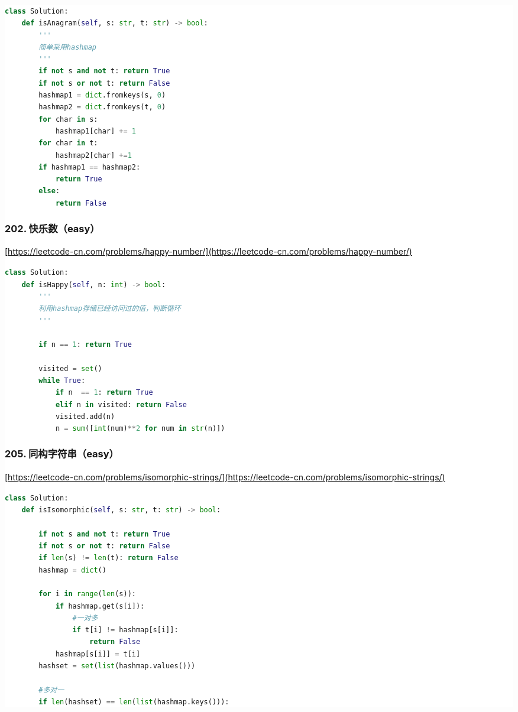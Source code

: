 ```python
class Solution:
    def isAnagram(self, s: str, t: str) -> bool:
        '''
        简单采用hashmap
        '''
        if not s and not t: return True
        if not s or not t: return False
        hashmap1 = dict.fromkeys(s, 0)
        hashmap2 = dict.fromkeys(t, 0)
        for char in s:
            hashmap1[char] += 1
        for char in t:
            hashmap2[char] +=1
        if hashmap1 == hashmap2:
            return True
        else:
            return False
```

### 202. 快乐数（easy）

[https://leetcode-cn.com/problems/happy-number/](https://leetcode-cn.com/problems/happy-number/)


```python
class Solution:
    def isHappy(self, n: int) -> bool:
        '''
        利用hashmap存储已经访问过的值，判断循环
        '''

        if n == 1: return True

        visited = set()
        while True:
            if n  == 1: return True
            elif n in visited: return False
            visited.add(n)
            n = sum([int(num)**2 for num in str(n)])
```

### 205. 同构字符串（easy）

[https://leetcode-cn.com/problems/isomorphic-strings/](https://leetcode-cn.com/problems/isomorphic-strings/)


```python
class Solution:
    def isIsomorphic(self, s: str, t: str) -> bool:

        if not s and not t: return True
        if not s or not t: return False
        if len(s) != len(t): return False
        hashmap = dict()

        for i in range(len(s)):
            if hashmap.get(s[i]):
                #一对多
                if t[i] != hashmap[s[i]]:
                    return False
            hashmap[s[i]] = t[i]
        hashset = set(list(hashmap.values()))
        
        #多对一
        if len(hashset) == len(list(hashmap.keys())):
```